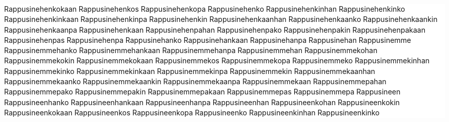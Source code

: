 Rappusinehenkokaan
Rappusinehenkos
Rappusinehenkopa
Rappusinehenko
Rappusinehenkinhan
Rappusinehenkinko
Rappusinehenkinkaan
Rappusinehenkinpa
Rappusinehenkin
Rappusinehenkaanhan
Rappusinehenkaanko
Rappusinehenkaankin
Rappusinehenkaanpa
Rappusinehenkaan
Rappusinehenpahan
Rappusinehenpako
Rappusinehenpakin
Rappusinehenpakaan
Rappusinehenpas
Rappusinehenpa
Rappusinehanko
Rappusinehankaan
Rappusinehanpa
Rappusinehan
Rappusinemme
Rappusinemmehanko
Rappusinemmehankaan
Rappusinemmehanpa
Rappusinemmehan
Rappusinemmekohan
Rappusinemmekokin
Rappusinemmekokaan
Rappusinemmekos
Rappusinemmekopa
Rappusinemmeko
Rappusinemmekinhan
Rappusinemmekinko
Rappusinemmekinkaan
Rappusinemmekinpa
Rappusinemmekin
Rappusinemmekaanhan
Rappusinemmekaanko
Rappusinemmekaankin
Rappusinemmekaanpa
Rappusinemmekaan
Rappusinemmepahan
Rappusinemmepako
Rappusinemmepakin
Rappusinemmepakaan
Rappusinemmepas
Rappusinemmepa
Rappusineen
Rappusineenhanko
Rappusineenhankaan
Rappusineenhanpa
Rappusineenhan
Rappusineenkohan
Rappusineenkokin
Rappusineenkokaan
Rappusineenkos
Rappusineenkopa
Rappusineenko
Rappusineenkinhan
Rappusineenkinko